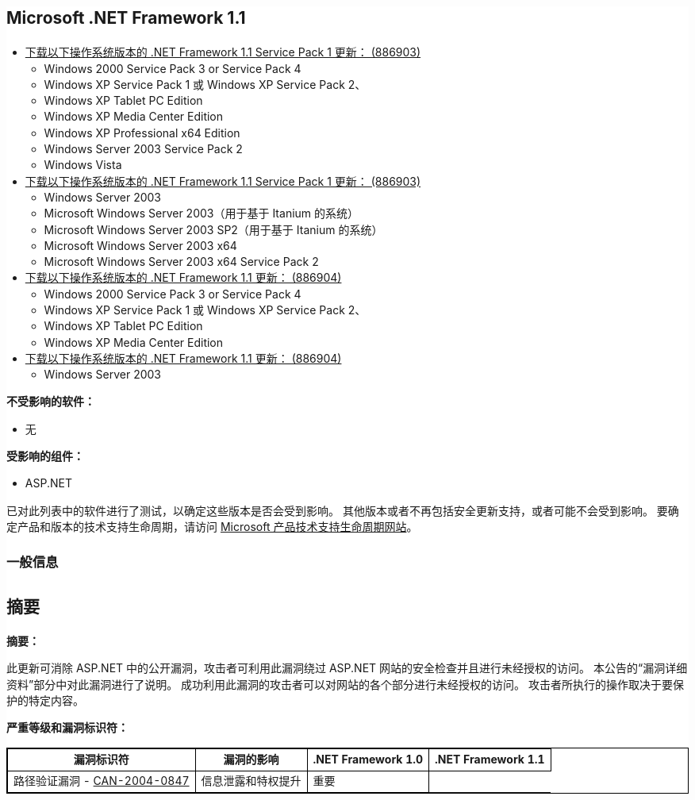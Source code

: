 Microsoft .NET Framework 1.1
----------------------------

-   [下载以下操作系统版本的 .NET Framework 1.1 Service Pack 1 更新： (886903)](http://www.microsoft.com/downloads/details.aspx?familyid=8ec6fb8a-29eb-49cf-9dbc-1a0dc2273ff9)
    -   Windows 2000 Service Pack 3 or Service Pack 4
    -   Windows XP Service Pack 1 或 Windows XP Service Pack 2、
    -   Windows XP Tablet PC Edition
    -   Windows XP Media Center Edition
    -   Windows XP Professional x64 Edition
    -   Windows Server 2003 Service Pack 2
    -   Windows Vista
-   [下载以下操作系统版本的 .NET Framework 1.1 Service Pack 1 更新： (886903)](http://www.microsoft.com/downloads/details.aspx?familyid=8ec6fb8a-29eb-49cf-9dbc-1a0dc2273ff9)
    -   Windows Server 2003
    -   Microsoft Windows Server 2003（用于基于 Itanium 的系统）
    -   Microsoft Windows Server 2003 SP2（用于基于 Itanium 的系统）
    -   Microsoft Windows Server 2003 x64
    -   Microsoft Windows Server 2003 x64 Service Pack 2
-   [下载以下操作系统版本的 .NET Framework 1.1 更新： (886904)](http://www.microsoft.com/downloads/details.aspx?familyid=c5e19719-000f-456a-beab-5bd7949f8aa2)
    -   Windows 2000 Service Pack 3 or Service Pack 4
    -   Windows XP Service Pack 1 或 Windows XP Service Pack 2、
    -   Windows XP Tablet PC Edition
    -   Windows XP Media Center Edition
-   [下载以下操作系统版本的 .NET Framework 1.1 更新： (886904)](http://www.microsoft.com/downloads/details.aspx?familyid=e54be8be-22af-4390-86e1-25d76794d5c7)
    -   Windows Server 2003

**不受影响的软件：**  

-   无

**受影响的组件：**  

-   ASP.NET

已对此列表中的软件进行了测试，以确定这些版本是否会受到影响。 其他版本或者不再包括安全更新支持，或者可能不会受到影响。 要确定产品和版本的技术支持生命周期，请访问 [Microsoft 产品技术支持生命周期网站](http://go.microsoft.com/fwlink/?linkid=21742)。

### 一般信息

摘要
----

**摘要：**  

此更新可消除 ASP.NET 中的公开漏洞，攻击者可利用此漏洞绕过 ASP.NET 网站的安全检查并且进行未经授权的访问。 本公告的“漏洞详细资料”部分中对此漏洞进行了说明。
成功利用此漏洞的攻击者可以对网站的各个部分进行未经授权的访问。 攻击者所执行的操作取决于要保护的特定内容。

**严重等级和漏洞标识符：**  

<p> </p>
<table style="border:1px solid black;">
<thead>
<tr class="header">
<th style="border:1px solid black;">漏洞标识符</th>
<th style="border:1px solid black;">漏洞的影响</th>
<th style="border:1px solid black;">.NET Framework 1.0</th>
<th style="border:1px solid black;">.NET Framework 1.1</th>
</tr>
</thead>
<tbody>
<tr class="odd">
<td style="border:1px solid black;">路径验证漏洞 - <a href="http://www.cve.mitre.org/cgi-bin/cvename.cgi?name=can-2004-0847">CAN-2004-0847</a></td>
<td style="border:1px solid black;">信息泄露和特权提升</td>
<td style="border:1px solid black;">重要<br />